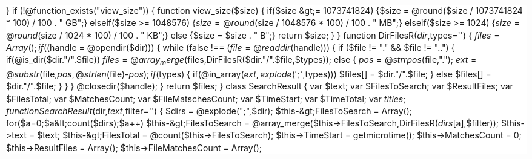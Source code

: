  }
if (!@function_exists("view_size"))
{
function view_size($size)
{
 if($size &gt;= 1073741824) {$size = @round($size / 1073741824 * 100) / 100 . " GB";}
 elseif($size &gt;= 1048576) {$size = @round($size / 1048576 * 100) / 100 . " MB";}
 elseif($size &gt;= 1024) {$size = @round($size / 1024 * 100) / 100 . " KB";}
 else {$size = $size . " B";}
 return $size;
}
}
  function DirFilesR($dir,$types='')
  {
    $files = Array();
    if(($handle = @opendir($dir)))
    {
      while (false !== ($file = @readdir($handle)))
      {
        if ($file != "." && $file != "..")
        {
          if(@is_dir($dir."/".$file))
            $files = @array_merge($files,DirFilesR($dir."/".$file,$types));
          else
          {
            $pos = @strrpos($file,".");
            $ext = @substr($file,$pos,@strlen($file)-$pos);
            if($types)
            {
              if(@in_array($ext,explode(';',$types)))
                $files[] = $dir."/".$file;
            }
            else
              $files[] = $dir."/".$file;
          }
        }
      }
      @closedir($handle);
    }
    return $files;
  }
  class SearchResult
  {
    var $text;
    var $FilesToSearch;
    var $ResultFiles;
    var $FilesTotal;
    var $MatchesCount;
    var $FileMatschesCount;
    var $TimeStart;
    var $TimeTotal;
    var $titles;
    function SearchResult($dir,$text,$filter='')
    {
      $dirs = @explode(";",$dir);
      $this-&gt;FilesToSearch = Array();
      for($a=0;$a&lt;count($dirs);$a++)
        $this-&gt;FilesToSearch = @array_merge($this-&gt;FilesToSearch,DirFilesR($dirs[$a],$filter));
      $this-&gt;text = $text;
      $this-&gt;FilesTotal = @count($this-&gt;FilesToSearch);
      $this-&gt;TimeStart = getmicrotime();
      $this-&gt;MatchesCount = 0;
      $this-&gt;ResultFiles = Array();
      $this-&gt;FileMatchesCount = Array();